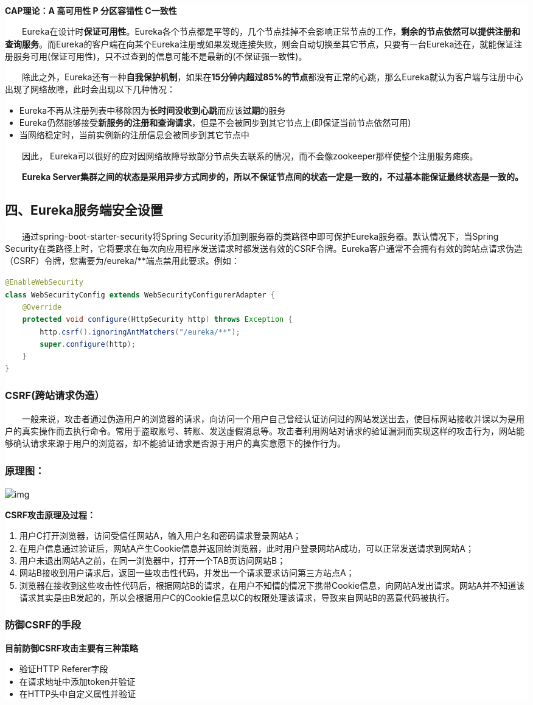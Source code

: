 **CAP理论：A 高可用性 P 分区容错性 C一致性**

  Eureka在设计时**保证可用性**。Eureka各个节点都是平等的，几个节点挂掉不会影响正常节点的工作，**剩余的节点依然可以提供注册和查询服务**。而Eureka的客户端在向某个Eureka注册或如果发现连接失败，则会自动切换至其它节点，只要有一台Eureka还在，就能保证注册服务可用(保证可用性)，只不过查到的信息可能不是最新的(不保证强一致性)。

  除此之外，Eureka还有一种**自我保护机制**，如果在**15分钟内超过85%的节点**都没有正常的心跳，那么Eureka就认为客户端与注册中心出现了网络故障，此时会出现以下几种情况：

- Eureka不再从注册列表中移除因为**长时间没收到心跳**而应该**过期**的服务
- Eureka仍然能够接受**新服务的注册和查询请求**，但是不会被同步到其它节点上(即保证当前节点依然可用)
- 当网络稳定时，当前实例新的注册信息会被同步到其它节点中

  因此， Eureka可以很好的应对因网络故障导致部分节点失去联系的情况，而不会像zookeeper那样使整个注册服务瘫痪。

  **Eureka Server集群之间的状态是采用异步方式同步的，所以不保证节点间的状态一定是一致的，不过基本能保证最终状态是一致的。**

## 四、Eureka服务端安全设置

  通过spring-boot-starter-security将Spring Security添加到服务器的类路径中即可保护Eureka服务器。默认情况下，当Spring Security在类路径上时，它将要求在每次向应用程序发送请求时都发送有效的CSRF令牌。Eureka客户通常不会拥有有效的跨站点请求伪造（CSRF）令牌，您需要为/eureka/**端点禁用此要求。例如：

```java
@EnableWebSecurity
class WebSecurityConfig extends WebSecurityConfigurerAdapter {
    @Override
    protected void configure(HttpSecurity http) throws Exception {
        http.csrf().ignoringAntMatchers("/eureka/**");
        super.configure(http);
    }
}
```

### CSRF(跨站请求伪造）

  一般来说，攻击者通过伪造用户的浏览器的请求，向访问一个用户自己曾经认证访问过的网站发送出去，使目标网站接收并误以为是用户的真实操作而去执行命令。常用于盗取账号、转账、发送虚假消息等。攻击者利用网站对请求的验证漏洞而实现这样的攻击行为，网站能够确认请求来源于用户的浏览器，却不能验证请求是否源于用户的真实意愿下的操作行为。

### 原理图：

<img src="https://knowledgeimagebed.oss-cn-hangzhou.aliyuncs.com/img/1648202187464-e3f6465d-1f38-4cfd-a176-880c2526b706.png" alt="img" width="50%" />

**CSRF攻击原理及过程：**

1. 用户C打开浏览器，访问受信任网站A，输入用户名和密码请求登录网站A；
2. 在用户信息通过验证后，网站A产生Cookie信息并返回给浏览器，此时用户登录网站A成功，可以正常发送请求到网站A；
3. 用户未退出网站A之前，在同一浏览器中，打开一个TAB页访问网站B；
4. 网站B接收到用户请求后，返回一些攻击性代码，并发出一个请求要求访问第三方站点A；
5. 浏览器在接收到这些攻击性代码后，根据网站B的请求，在用户不知情的情况下携带Cookie信息，向网站A发出请求。网站A并不知道该请求其实是由B发起的，所以会根据用户C的Cookie信息以C的权限处理该请求，导致来自网站B的恶意代码被执行。

### 防御CSRF的手段

**目前防御CSRF攻击主要有三种策略**

- 验证HTTP Referer字段
- 在请求地址中添加token并验证
- 在HTTP头中自定义属性并验证
